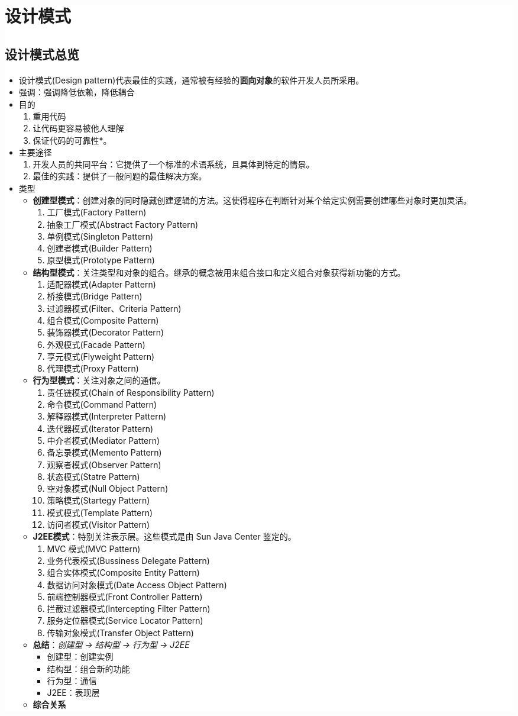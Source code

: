 # 设计模式

## 设计模式总览

- 设计模式(Design pattern)代表最佳的实践，通常被有经验的**面向对象**的软件开发人员所采用。
- 强调：强调降低依赖，降低耦合
- 目的
  1. 重用代码
  2. 让代码更容易被他人理解 
  3. 保证代码的可靠性*。
- 主要途径
  1. 开发人员的共同平台：它提供了一个标准的术语系统，且具体到特定的情景。
  2. 最佳的实践：提供了一般问题的最佳解决方案。
- 类型
  - **创建型模式**：创建对象的同时隐藏创建逻辑的方法。这使得程序在判断针对某个给定实例需要创建哪些对象时更加灵活。
    1. 工厂模式(Factory Pattern)
    2. 抽象工厂模式(Abstract Factory Pattern)
    3. 单例模式(Singleton Pattern)
    4. 创建者模式(Builder Pattern)
    5. 原型模式(Prototype Pattern)
  - **结构型模式**：关注类型和对象的组合。继承的概念被用来组合接口和定义组合对象获得新功能的方式。
    1. 适配器模式(Adapter Pattern)
    2. 桥接模式(Bridge Pattern)
    3. 过滤器模式(Filter、Criteria Pattern)
    4. 组合模式(Composite Pattern)
    5. 装饰器模式(Decorator Pattern)
    6. 外观模式(Facade Pattern)
    7. 享元模式(Flyweight Pattern)
    8. 代理模式(Proxy Pattern)
  - **行为型模式**：关注对象之间的通信。
    1. 责任链模式(Chain of Responsibility Pattern)
    2. 命令模式(Command Pattern)
    3. 解释器模式(Interpreter Pattern)
    4. 迭代器模式(Iterator Pattern)
    5. 中介者模式(Mediator Pattern)
    6. 备忘录模式(Memento Pattern)
    7. 观察者模式(Observer Pattern)
    8. 状态模式(Statre Pattern)
    9. 空对象模式(Null Object Pattern)
    10. 策略模式(Startegy Pattern)
    11. 模式模式(Template Pattern)
    12. 访问者模式(Visitor Pattern)
  - **J2EE模式**：特别关注表示层。这些模式是由 Sun Java Center 鉴定的。
    1. MVC 模式(MVC Pattern)
    2. 业务代表模式(Bussiness Delegate Pattern)
    3. 组合实体模式(Composite Entity Pattern)
    4. 数据访问对象模式(Date Access Object Pattern)
    5. 前端控制器模式(Front Controller Pattern)
    6. 拦截过滤器模式(Intercepting Filter Pattern)
    7. 服务定位器模式(Service Locator Pattern)
    8. 传输对象模式(Transfer Object Pattern)
  - **总结**：*创建型 -> 结构型 -> 行为型 -> J2EE*
    - 创建型：创建实例
    - 结构型：组合新的功能
    - 行为型：通信
    - J2EE：表现层
  - **综合关系**